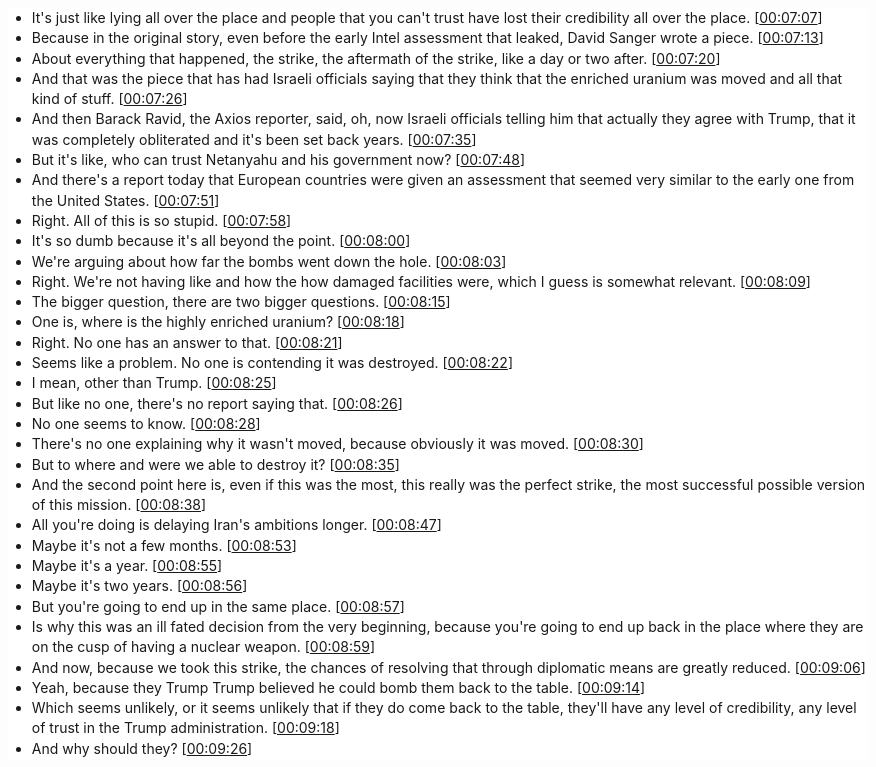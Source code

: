 *  It's just like lying all over the place and people that you can't trust have lost their credibility all over the place. [[00:07:07](https://www.youtube.com/watch?v=bvJdTae_35A&t=427.24s)]
*  Because in the original story, even before the early Intel assessment that leaked, David Sanger wrote a piece. [[00:07:13](https://www.youtube.com/watch?v=bvJdTae_35A&t=433.52s)]
*  About everything that happened, the strike, the aftermath of the strike, like a day or two after. [[00:07:20](https://www.youtube.com/watch?v=bvJdTae_35A&t=440.96000000000004s)]
*  And that was the piece that has had Israeli officials saying that they think that the enriched uranium was moved and all that kind of stuff. [[00:07:26](https://www.youtube.com/watch?v=bvJdTae_35A&t=446.40000000000003s)]
*  And then Barack Ravid, the Axios reporter, said, oh, now Israeli officials telling him that actually they agree with Trump, that it was completely obliterated and it's been set back years. [[00:07:35](https://www.youtube.com/watch?v=bvJdTae_35A&t=455.24s)]
*  But it's like, who can trust Netanyahu and his government now? [[00:07:48](https://www.youtube.com/watch?v=bvJdTae_35A&t=468.04s)]
*  And there's a report today that European countries were given an assessment that seemed very similar to the early one from the United States. [[00:07:51](https://www.youtube.com/watch?v=bvJdTae_35A&t=471.03999999999996s)]
*  Right. All of this is so stupid. [[00:07:58](https://www.youtube.com/watch?v=bvJdTae_35A&t=478.0s)]
*  It's so dumb because it's all beyond the point. [[00:08:00](https://www.youtube.com/watch?v=bvJdTae_35A&t=480.36s)]
*  We're arguing about how far the bombs went down the hole. [[00:08:03](https://www.youtube.com/watch?v=bvJdTae_35A&t=483.59999999999997s)]
*  Right. We're not having like and how the how damaged facilities were, which I guess is somewhat relevant. [[00:08:09](https://www.youtube.com/watch?v=bvJdTae_35A&t=489.52s)]
*  The bigger question, there are two bigger questions. [[00:08:15](https://www.youtube.com/watch?v=bvJdTae_35A&t=495.8s)]
*  One is, where is the highly enriched uranium? [[00:08:18](https://www.youtube.com/watch?v=bvJdTae_35A&t=498.08s)]
*  Right. No one has an answer to that. [[00:08:21](https://www.youtube.com/watch?v=bvJdTae_35A&t=501.15999999999997s)]
*  Seems like a problem. No one is contending it was destroyed. [[00:08:22](https://www.youtube.com/watch?v=bvJdTae_35A&t=502.76s)]
*  I mean, other than Trump. [[00:08:25](https://www.youtube.com/watch?v=bvJdTae_35A&t=505.08s)]
*  But like no one, there's no report saying that. [[00:08:26](https://www.youtube.com/watch?v=bvJdTae_35A&t=506.32s)]
*  No one seems to know. [[00:08:28](https://www.youtube.com/watch?v=bvJdTae_35A&t=508.88s)]
*  There's no one explaining why it wasn't moved, because obviously it was moved. [[00:08:30](https://www.youtube.com/watch?v=bvJdTae_35A&t=510.0s)]
*  But to where and were we able to destroy it? [[00:08:35](https://www.youtube.com/watch?v=bvJdTae_35A&t=515.9599999999999s)]
*  And the second point here is, even if this was the most, this really was the perfect strike, the most successful possible version of this mission. [[00:08:38](https://www.youtube.com/watch?v=bvJdTae_35A&t=518.3199999999999s)]
*  All you're doing is delaying Iran's ambitions longer. [[00:08:47](https://www.youtube.com/watch?v=bvJdTae_35A&t=527.96s)]
*  Maybe it's not a few months. [[00:08:53](https://www.youtube.com/watch?v=bvJdTae_35A&t=533.8000000000001s)]
*  Maybe it's a year. [[00:08:55](https://www.youtube.com/watch?v=bvJdTae_35A&t=535.0s)]
*  Maybe it's two years. [[00:08:56](https://www.youtube.com/watch?v=bvJdTae_35A&t=536.2s)]
*  But you're going to end up in the same place. [[00:08:57](https://www.youtube.com/watch?v=bvJdTae_35A&t=537.08s)]
*  Is why this was an ill fated decision from the very beginning, because you're going to end up back in the place where they are on the cusp of having a nuclear weapon. [[00:08:59](https://www.youtube.com/watch?v=bvJdTae_35A&t=539.12s)]
*  And now, because we took this strike, the chances of resolving that through diplomatic means are greatly reduced. [[00:09:06](https://www.youtube.com/watch?v=bvJdTae_35A&t=546.88s)]
*  Yeah, because they Trump Trump believed he could bomb them back to the table. [[00:09:14](https://www.youtube.com/watch?v=bvJdTae_35A&t=554.0s)]
*  Which seems unlikely, or it seems unlikely that if they do come back to the table, they'll have any level of credibility, any level of trust in the Trump administration. [[00:09:18](https://www.youtube.com/watch?v=bvJdTae_35A&t=558.32s)]
*  And why should they? [[00:09:26](https://www.youtube.com/watch?v=bvJdTae_35A&t=566.1600000000001s)]